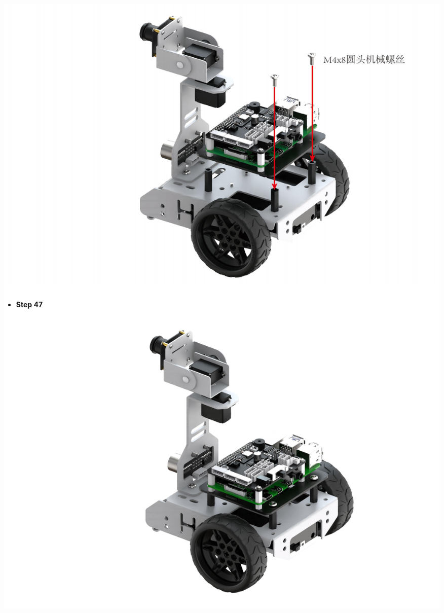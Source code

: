 <img src="../_static/media/1.getting_ready/2.2/组装步骤_45.png"  />

- #### Step 47

<img src="../_static/media/1.getting_ready/2.2/组装步骤_46.png"  />
